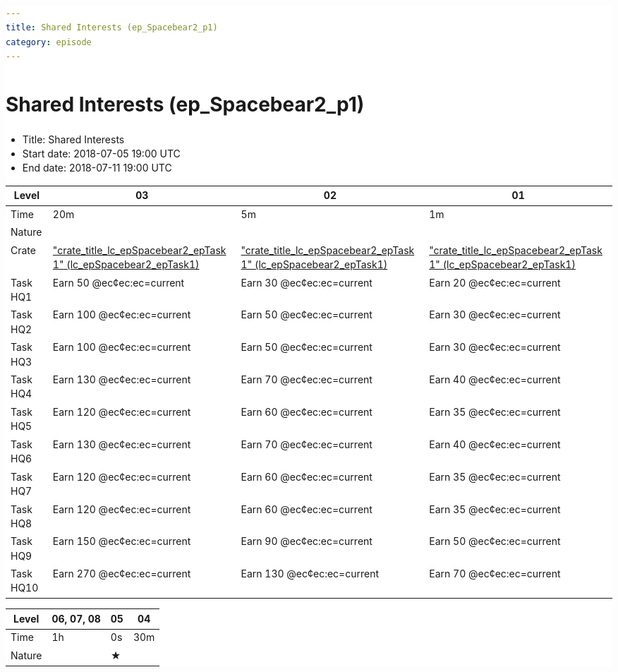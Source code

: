 ```yaml
---
title: Shared Interests (ep_Spacebear2_p1)
category: episode
---
```


# Shared Interests (ep_Spacebear2_p1)



  * Title: Shared Interests
  * Start date: 2018-07-05 19:00 UTC
  * End date: 2018-07-11 19:00 UTC

|Level    |03                                                                                             |02                                                                                             |01                                                                                             |
|---------|-----------------------------------------------------------------------------------------------|-----------------------------------------------------------------------------------------------|-----------------------------------------------------------------------------------------------|
|Time     |20m                                                                                            |5m                                                                                             |1m                                                                                             |
|Nature   |                                                                                               |                                                                                               |                                                                                               |
|Crate    |["crate_title_lc_epSpacebear2_epTask1" (lc_epSpacebear2_epTask1)](lc_epSpacebear2_epTask1.html)|["crate_title_lc_epSpacebear2_epTask1" (lc_epSpacebear2_epTask1)](lc_epSpacebear2_epTask1.html)|["crate_title_lc_epSpacebear2_epTask1" (lc_epSpacebear2_epTask1)](lc_epSpacebear2_epTask1.html)|
|Task HQ1 |Earn 50 @ec¢ec:ec=current                                                                      |Earn 30 @ec¢ec:ec=current                                                                      |Earn 20 @ec¢ec:ec=current                                                                      |
|Task HQ2 |Earn 100 @ec¢ec:ec=current                                                                     |Earn 50 @ec¢ec:ec=current                                                                      |Earn 30 @ec¢ec:ec=current                                                                      |
|Task HQ3 |Earn 100 @ec¢ec:ec=current                                                                     |Earn 50 @ec¢ec:ec=current                                                                      |Earn 30 @ec¢ec:ec=current                                                                      |
|Task HQ4 |Earn 130 @ec¢ec:ec=current                                                                     |Earn 70 @ec¢ec:ec=current                                                                      |Earn 40 @ec¢ec:ec=current                                                                      |
|Task HQ5 |Earn 120 @ec¢ec:ec=current                                                                     |Earn 60 @ec¢ec:ec=current                                                                      |Earn 35 @ec¢ec:ec=current                                                                      |
|Task HQ6 |Earn 130 @ec¢ec:ec=current                                                                     |Earn 70 @ec¢ec:ec=current                                                                      |Earn 40 @ec¢ec:ec=current                                                                      |
|Task HQ7 |Earn 120 @ec¢ec:ec=current                                                                     |Earn 60 @ec¢ec:ec=current                                                                      |Earn 35 @ec¢ec:ec=current                                                                      |
|Task HQ8 |Earn 120 @ec¢ec:ec=current                                                                     |Earn 60 @ec¢ec:ec=current                                                                      |Earn 35 @ec¢ec:ec=current                                                                      |
|Task HQ9 |Earn 150 @ec¢ec:ec=current                                                                     |Earn 90 @ec¢ec:ec=current                                                                      |Earn 50 @ec¢ec:ec=current                                                                      |
|Task HQ10|Earn 270 @ec¢ec:ec=current                                                                     |Earn 130 @ec¢ec:ec=current                                                                     |Earn 70 @ec¢ec:ec=current                                                                      |


|Level    |06, 07, 08                                                                                     |05                                                                         |04                                                                                             |
|---------|-----------------------------------------------------------------------------------------------|---------------------------------------------------------------------------|-----------------------------------------------------------------------------------------------|
|Time     |1h                                                                                             |0s                                                                         |30m                                                                                            |
|Nature   |                                                                                               |★                                                                          |                                                                                               |